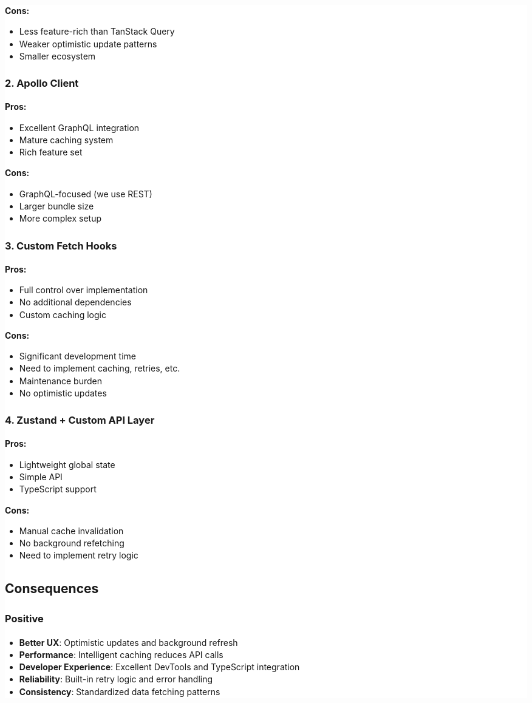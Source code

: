 **Cons:**

- Less feature-rich than TanStack Query
- Weaker optimistic update patterns
- Smaller ecosystem

### 2. Apollo Client

**Pros:**

- Excellent GraphQL integration
- Mature caching system
- Rich feature set

**Cons:**

- GraphQL-focused (we use REST)
- Larger bundle size
- More complex setup

### 3. Custom Fetch Hooks

**Pros:**

- Full control over implementation
- No additional dependencies
- Custom caching logic

**Cons:**

- Significant development time
- Need to implement caching, retries, etc.
- Maintenance burden
- No optimistic updates

### 4. Zustand + Custom API Layer

**Pros:**

- Lightweight global state
- Simple API
- TypeScript support

**Cons:**

- Manual cache invalidation
- No background refetching
- Need to implement retry logic

## Consequences

### Positive

- **Better UX**: Optimistic updates and background refresh
- **Performance**: Intelligent caching reduces API calls
- **Developer Experience**: Excellent DevTools and TypeScript integration
- **Reliability**: Built-in retry logic and error handling
- **Consistency**: Standardized data fetching patterns
